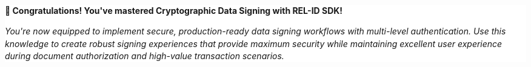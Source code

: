 
**🔐 Congratulations! You've mastered Cryptographic Data Signing with REL-ID SDK!**

*You're now equipped to implement secure, production-ready data signing workflows with multi-level authentication. Use this knowledge to create robust signing experiences that provide maximum security while maintaining excellent user experience during document authorization and high-value transaction scenarios.*